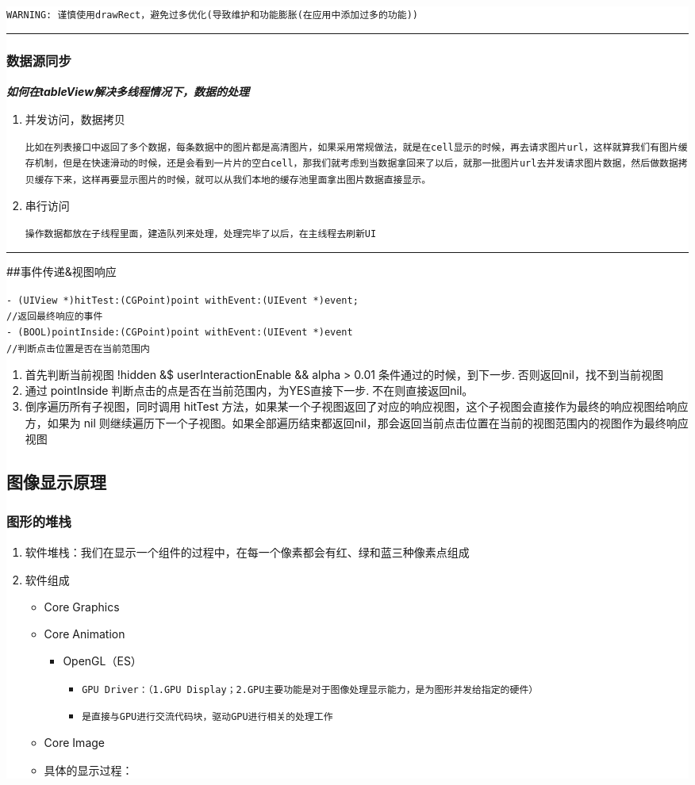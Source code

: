 `WARNING: 谨慎使用drawRect，避免过多优化(导致维护和功能膨胀(在应用中添加过多的功能))`

---

### 数据源同步

***如何在tableView解决多线程情况下，数据的处理***

1. 并发访问，数据拷贝

   ```
   比如在列表接口中返回了多个数据，每条数据中的图片都是高清图片，如果采用常规做法，就是在cell显示的时候，再去请求图片url，这样就算我们有图片缓存机制，但是在快速滑动的时候，还是会看到一片片的空白cell，那我们就考虑到当数据拿回来了以后，就那一批图片url去并发请求图片数据，然后做数据拷贝缓存下来，这样再要显示图片的时候，就可以从我们本地的缓存池里面拿出图片数据直接显示。
   ```
2. 串行访问

   ```
   操作数据都放在子线程里面，建造队列来处理，处理完毕了以后，在主线程去刷新UI
   ```

---

##事件传递&视图响应

```
- (UIView *)hitTest:(CGPoint)point withEvent:(UIEvent *)event;
//返回最终响应的事件
- (BOOL)pointInside:(CGPoint)point withEvent:(UIEvent *)event
//判断点击位置是否在当前范围内
```

1. 首先判断当前视图 !hidden &$ userInteractionEnable && alpha > 0.01 条件通过的时候，到下一步. 否则返回nil，找不到当前视图
2. 通过 pointInside 判断点击的点是否在当前范围内，为YES直接下一步. 不在则直接返回nil。
3. 倒序遍历所有子视图，同时调用 hitTest 方法，如果某一个子视图返回了对应的响应视图，这个子视图会直接作为最终的响应视图给响应方，如果为 nil 则继续遍历下一个子视图。如果全部遍历结束都返回nil，那会返回当前点击位置在当前的视图范围内的视图作为最终响应视图



## 图像显示原理

### 图形的堆栈

1. 软件堆栈：我们在显示一个组件的过程中，在每一个像素都会有红、绿和蓝三种像素点组成

2. 软件组成

   - Core Graphics

   - Core Animation

     - OpenGL（ES）

       - `GPU Driver：（1.GPU Display；2.GPU主要功能是对于图像处理显示能力，是为图形并发给指定的硬件）`

       - `是直接与GPU进行交流代码块，驱动GPU进行相关的处理工作`

   - Core Image

   - 具体的显示过程：
